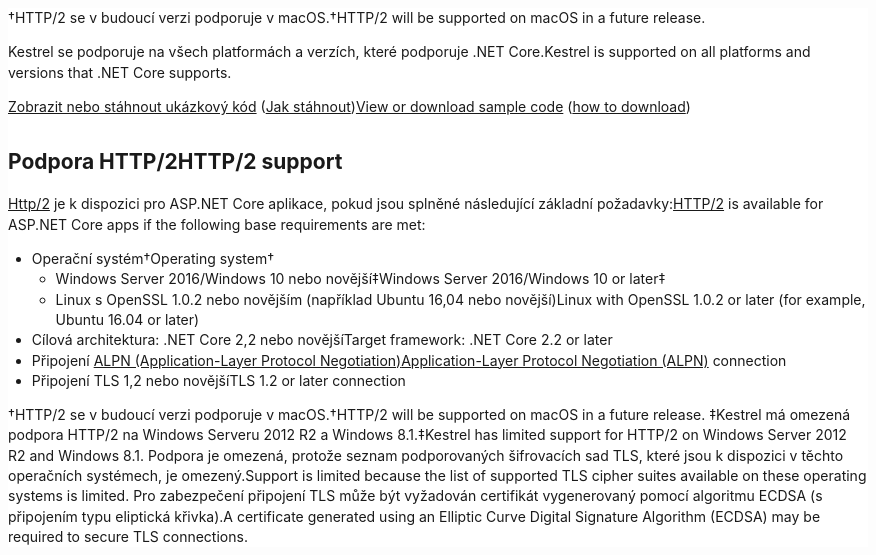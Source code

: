 <span data-ttu-id="664c7-112">&dagger;HTTP/2 se v budoucí verzi podporuje v macOS.</span><span class="sxs-lookup"><span data-stu-id="664c7-112">&dagger;HTTP/2 will be supported on macOS in a future release.</span></span>

<span data-ttu-id="664c7-113">Kestrel se podporuje na všech platformách a verzích, které podporuje .NET Core.</span><span class="sxs-lookup"><span data-stu-id="664c7-113">Kestrel is supported on all platforms and versions that .NET Core supports.</span></span>

<span data-ttu-id="664c7-114">[Zobrazit nebo stáhnout ukázkový kód](https://github.com/dotnet/AspNetCore.Docs/tree/master/aspnetcore/fundamentals/servers/kestrel/samples) ([Jak stáhnout](xref:index#how-to-download-a-sample))</span><span class="sxs-lookup"><span data-stu-id="664c7-114">[View or download sample code](https://github.com/dotnet/AspNetCore.Docs/tree/master/aspnetcore/fundamentals/servers/kestrel/samples) ([how to download](xref:index#how-to-download-a-sample))</span></span>

## <a name="http2-support"></a><span data-ttu-id="664c7-115">Podpora HTTP/2</span><span class="sxs-lookup"><span data-stu-id="664c7-115">HTTP/2 support</span></span>

<span data-ttu-id="664c7-116">[Http/2](https://httpwg.org/specs/rfc7540.html) je k dispozici pro ASP.NET Core aplikace, pokud jsou splněné následující základní požadavky:</span><span class="sxs-lookup"><span data-stu-id="664c7-116">[HTTP/2](https://httpwg.org/specs/rfc7540.html) is available for ASP.NET Core apps if the following base requirements are met:</span></span>

* <span data-ttu-id="664c7-117">Operační systém&dagger;</span><span class="sxs-lookup"><span data-stu-id="664c7-117">Operating system&dagger;</span></span>
  * <span data-ttu-id="664c7-118">Windows Server 2016/Windows 10 nebo novější&Dagger;</span><span class="sxs-lookup"><span data-stu-id="664c7-118">Windows Server 2016/Windows 10 or later&Dagger;</span></span>
  * <span data-ttu-id="664c7-119">Linux s OpenSSL 1.0.2 nebo novějším (například Ubuntu 16,04 nebo novější)</span><span class="sxs-lookup"><span data-stu-id="664c7-119">Linux with OpenSSL 1.0.2 or later (for example, Ubuntu 16.04 or later)</span></span>
* <span data-ttu-id="664c7-120">Cílová architektura: .NET Core 2,2 nebo novější</span><span class="sxs-lookup"><span data-stu-id="664c7-120">Target framework: .NET Core 2.2 or later</span></span>
* <span data-ttu-id="664c7-121">Připojení [ALPN (Application-Layer Protocol Negotiation)](https://tools.ietf.org/html/rfc7301#section-3)</span><span class="sxs-lookup"><span data-stu-id="664c7-121">[Application-Layer Protocol Negotiation (ALPN)](https://tools.ietf.org/html/rfc7301#section-3) connection</span></span>
* <span data-ttu-id="664c7-122">Připojení TLS 1,2 nebo novější</span><span class="sxs-lookup"><span data-stu-id="664c7-122">TLS 1.2 or later connection</span></span>

<span data-ttu-id="664c7-123">&dagger;HTTP/2 se v budoucí verzi podporuje v macOS.</span><span class="sxs-lookup"><span data-stu-id="664c7-123">&dagger;HTTP/2 will be supported on macOS in a future release.</span></span>
<span data-ttu-id="664c7-124">&Dagger;Kestrel má omezená podpora HTTP/2 na Windows Serveru 2012 R2 a Windows 8.1.</span><span class="sxs-lookup"><span data-stu-id="664c7-124">&Dagger;Kestrel has limited support for HTTP/2 on Windows Server 2012 R2 and Windows 8.1.</span></span> <span data-ttu-id="664c7-125">Podpora je omezená, protože seznam podporovaných šifrovacích sad TLS, které jsou k dispozici v těchto operačních systémech, je omezený.</span><span class="sxs-lookup"><span data-stu-id="664c7-125">Support is limited because the list of supported TLS cipher suites available on these operating systems is limited.</span></span> <span data-ttu-id="664c7-126">Pro zabezpečení připojení TLS může být vyžadován certifikát vygenerovaný pomocí algoritmu ECDSA (s připojením typu eliptická křivka).</span><span class="sxs-lookup"><span data-stu-id="664c7-126">A certificate generated using an Elliptic Curve Digital Signature Algorithm (ECDSA) may be required to secure TLS connections.</span></span>
